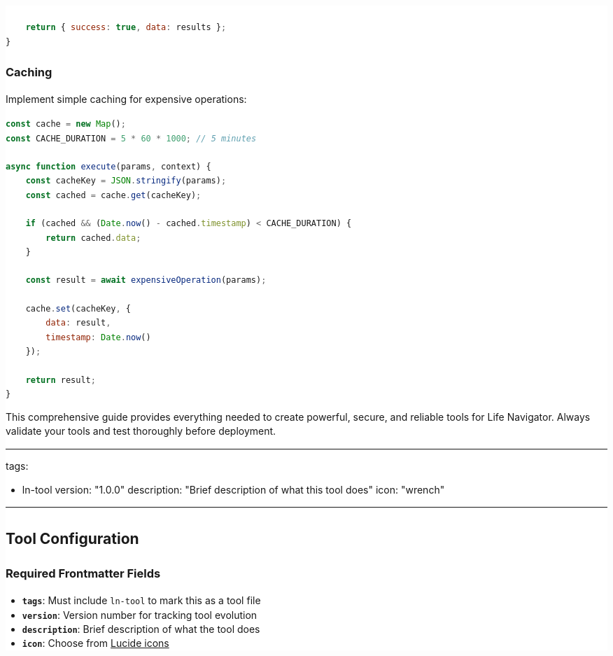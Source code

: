```javascript
    
    return { success: true, data: results };
}
```

### Caching

Implement simple caching for expensive operations:

```javascript
const cache = new Map();
const CACHE_DURATION = 5 * 60 * 1000; // 5 minutes

async function execute(params, context) {
    const cacheKey = JSON.stringify(params);
    const cached = cache.get(cacheKey);
    
    if (cached && (Date.now() - cached.timestamp) < CACHE_DURATION) {
        return cached.data;
    }
    
    const result = await expensiveOperation(params);
    
    cache.set(cacheKey, {
        data: result,
        timestamp: Date.now()
    });
    
    return result;
}
```

This comprehensive guide provides everything needed to create powerful, secure, and reliable tools for Life Navigator. Always validate your tools and test thoroughly before deployment. 

---
tags:
  - ln-tool
version: "1.0.0"
description: "Brief description of what this tool does"
icon: "wrench"
---

## Tool Configuration

### Required Frontmatter Fields

- **`tags`**: Must include `ln-tool` to mark this as a tool file
- **`version`**: Version number for tracking tool evolution
- **`description`**: Brief description of what the tool does
- **`icon`**: Choose from [Lucide icons](https://lucide.dev/) 
